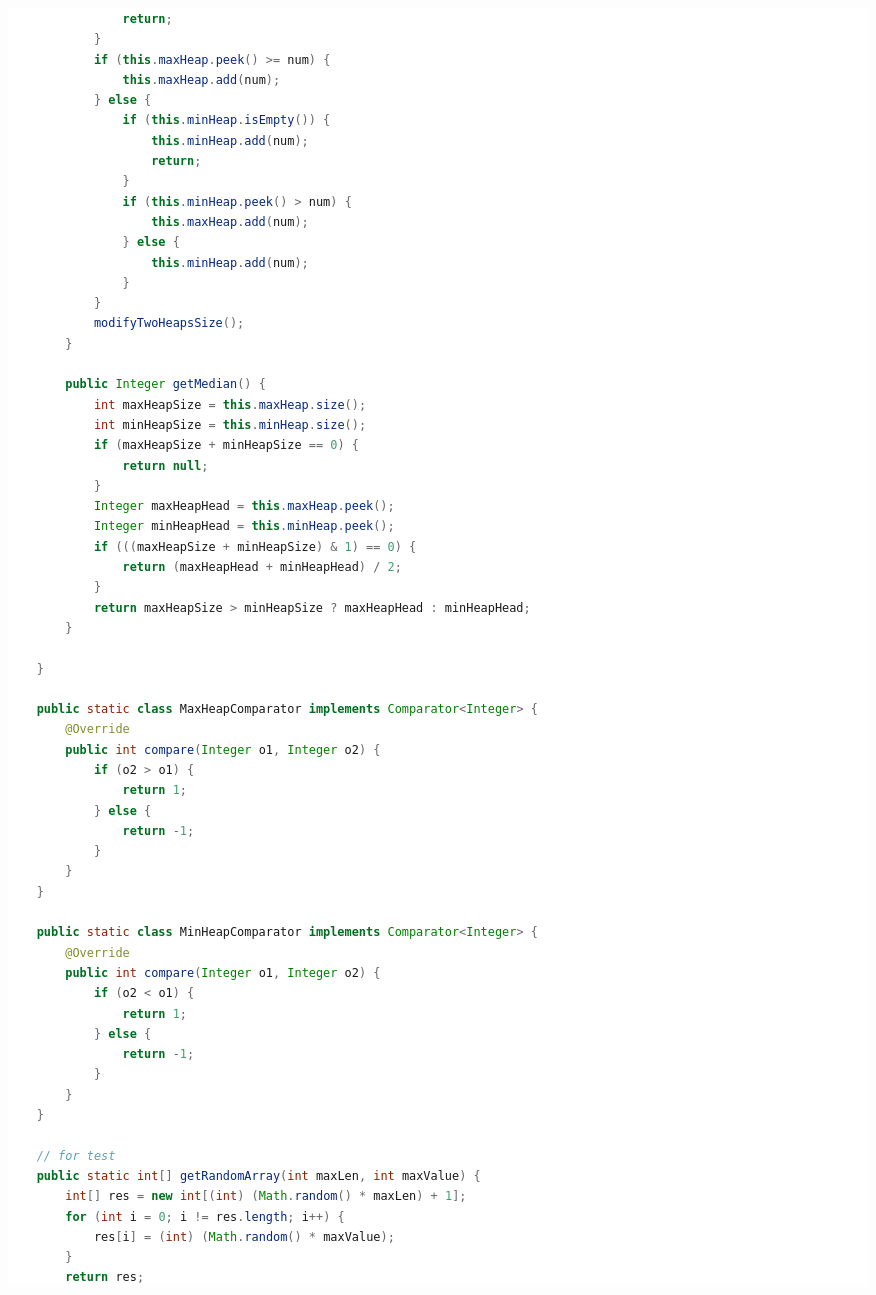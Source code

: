 ```java
				return;
			}
			if (this.maxHeap.peek() >= num) {
				this.maxHeap.add(num);
			} else {
				if (this.minHeap.isEmpty()) {
					this.minHeap.add(num);
					return;
				}		
				if (this.minHeap.peek() > num) {
					this.maxHeap.add(num);
				} else {
					this.minHeap.add(num);
				}
			}
			modifyTwoHeapsSize();
		}

		public Integer getMedian() {
			int maxHeapSize = this.maxHeap.size();
			int minHeapSize = this.minHeap.size();
			if (maxHeapSize + minHeapSize == 0) {
				return null;
			}
			Integer maxHeapHead = this.maxHeap.peek();
			Integer minHeapHead = this.minHeap.peek();
			if (((maxHeapSize + minHeapSize) & 1) == 0) {
				return (maxHeapHead + minHeapHead) / 2;
			}
			return maxHeapSize > minHeapSize ? maxHeapHead : minHeapHead;
		}

	}

	public static class MaxHeapComparator implements Comparator<Integer> {
		@Override
		public int compare(Integer o1, Integer o2) {
			if (o2 > o1) {
				return 1;
			} else {
				return -1;
			}
		}
	}

	public static class MinHeapComparator implements Comparator<Integer> {
		@Override
		public int compare(Integer o1, Integer o2) {
			if (o2 < o1) {
				return 1;
			} else {
				return -1;
			}
		}
	}

	// for test
	public static int[] getRandomArray(int maxLen, int maxValue) {
		int[] res = new int[(int) (Math.random() * maxLen) + 1];
		for (int i = 0; i != res.length; i++) {
			res[i] = (int) (Math.random() * maxValue);
		}
		return res;
```